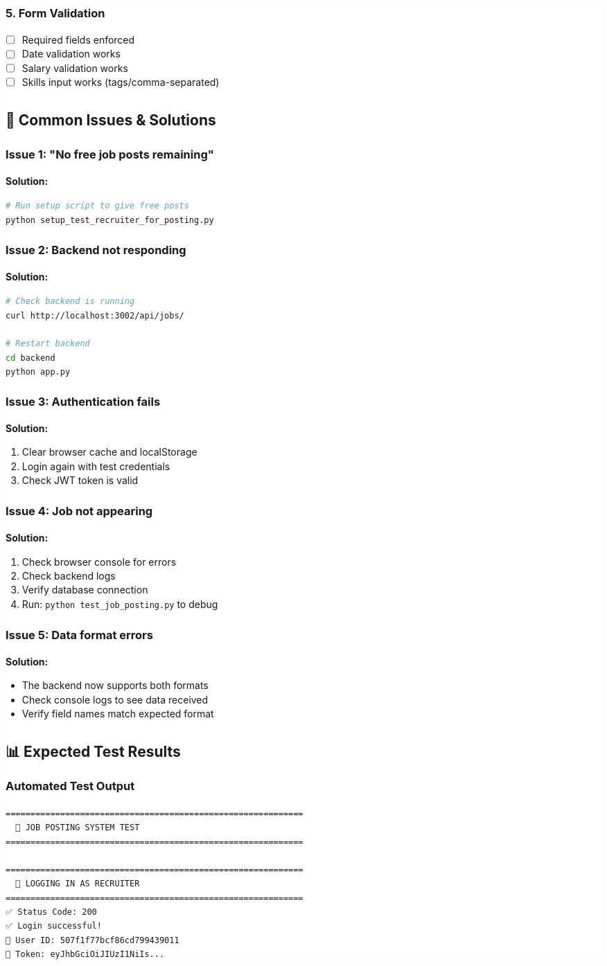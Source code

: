 ### 5. Form Validation
- [ ] Required fields enforced
- [ ] Date validation works
- [ ] Salary validation works
- [ ] Skills input works (tags/comma-separated)

## 🐛 Common Issues & Solutions

### Issue 1: "No free job posts remaining"
**Solution:**
```bash
# Run setup script to give free posts
python setup_test_recruiter_for_posting.py
```

### Issue 2: Backend not responding
**Solution:**
```bash
# Check backend is running
curl http://localhost:3002/api/jobs/

# Restart backend
cd backend
python app.py
```

### Issue 3: Authentication fails
**Solution:**
1. Clear browser cache and localStorage
2. Login again with test credentials
3. Check JWT token is valid

### Issue 4: Job not appearing
**Solution:**
1. Check browser console for errors
2. Check backend logs
3. Verify database connection
4. Run: `python test_job_posting.py` to debug

### Issue 5: Data format errors
**Solution:**
- The backend now supports both formats
- Check console logs to see data received
- Verify field names match expected format

## 📊 Expected Test Results

### Automated Test Output
```
============================================================
  🧪 JOB POSTING SYSTEM TEST
============================================================

============================================================
  🔐 LOGGING IN AS RECRUITER
============================================================
✅ Status Code: 200
✅ Login successful!
👤 User ID: 507f1f77bcf86cd799439011
🎫 Token: eyJhbGciOiJIUzI1NiIs...

```